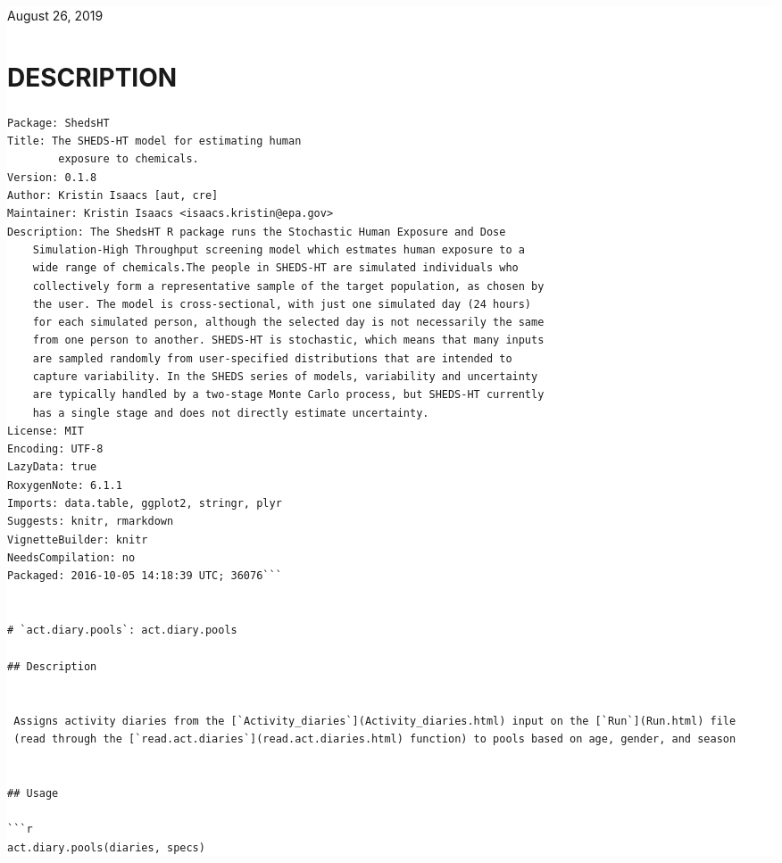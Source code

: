 



August 26, 2019

# DESCRIPTION

```
Package: ShedsHT
Title: The SHEDS-HT model for estimating human
        exposure to chemicals.
Version: 0.1.8
Author: Kristin Isaacs [aut, cre]
Maintainer: Kristin Isaacs <isaacs.kristin@epa.gov>
Description: The ShedsHT R package runs the Stochastic Human Exposure and Dose
    Simulation-High Throughput screening model which estmates human exposure to a
    wide range of chemicals.The people in SHEDS-HT are simulated individuals who
    collectively form a representative sample of the target population, as chosen by
    the user. The model is cross-sectional, with just one simulated day (24 hours)
    for each simulated person, although the selected day is not necessarily the same
    from one person to another. SHEDS-HT is stochastic, which means that many inputs
    are sampled randomly from user-specified distributions that are intended to
    capture variability. In the SHEDS series of models, variability and uncertainty
    are typically handled by a two-stage Monte Carlo process, but SHEDS-HT currently
    has a single stage and does not directly estimate uncertainty.
License: MIT
Encoding: UTF-8
LazyData: true
RoxygenNote: 6.1.1
Imports: data.table, ggplot2, stringr, plyr
Suggests: knitr, rmarkdown
VignetteBuilder: knitr
NeedsCompilation: no
Packaged: 2016-10-05 14:18:39 UTC; 36076```


# `act.diary.pools`: act.diary.pools

## Description


 Assigns activity diaries from the [`Activity_diaries`](Activity_diaries.html) input on the [`Run`](Run.html) file
 (read through the [`read.act.diaries`](read.act.diaries.html) function) to pools based on age, gender, and season


## Usage

```r
act.diary.pools(diaries, specs)
```
